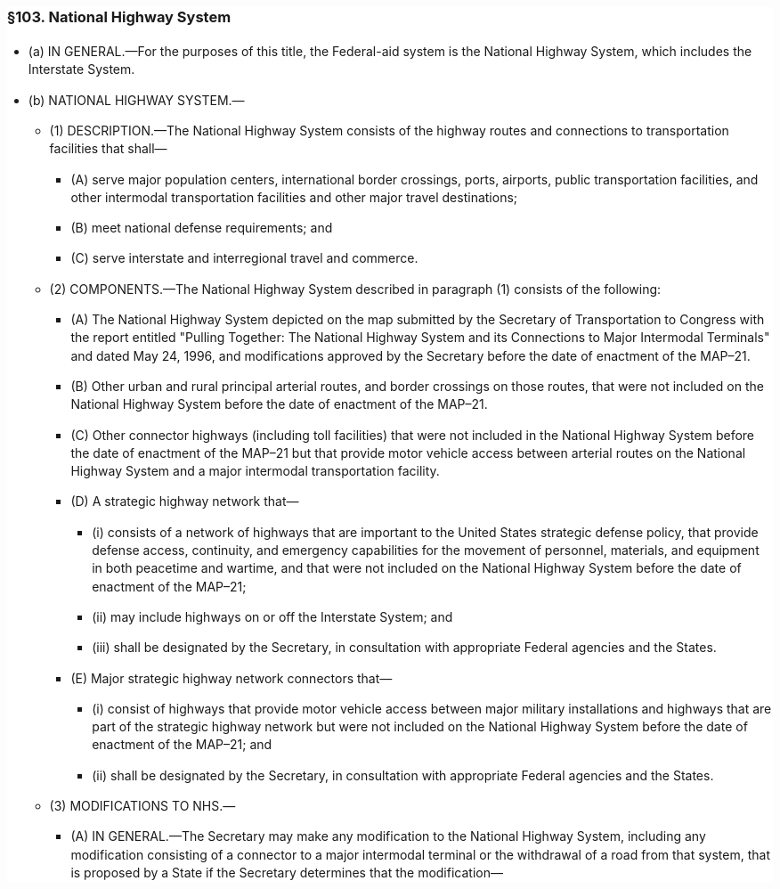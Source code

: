 ### §103. National Highway System
* (a) IN GENERAL.—For the purposes of this title, the Federal-aid system is the National Highway System, which includes the Interstate System.

* (b) NATIONAL HIGHWAY SYSTEM.—

  * (1) DESCRIPTION.—The National Highway System consists of the highway routes and connections to transportation facilities that shall—

    * (A) serve major population centers, international border crossings, ports, airports, public transportation facilities, and other intermodal transportation facilities and other major travel destinations;

    * (B) meet national defense requirements; and

    * (C) serve interstate and interregional travel and commerce.


  * (2) COMPONENTS.—The National Highway System described in paragraph (1) consists of the following:

    * (A) The National Highway System depicted on the map submitted by the Secretary of Transportation to Congress with the report entitled "Pulling Together: The National Highway System and its Connections to Major Intermodal Terminals" and dated May 24, 1996, and modifications approved by the Secretary before the date of enactment of the MAP–21.

    * (B) Other urban and rural principal arterial routes, and border crossings on those routes, that were not included on the National Highway System before the date of enactment of the MAP–21.

    * (C) Other connector highways (including toll facilities) that were not included in the National Highway System before the date of enactment of the MAP–21 but that provide motor vehicle access between arterial routes on the National Highway System and a major intermodal transportation facility.

    * (D) A strategic highway network that—

      * (i) consists of a network of highways that are important to the United States strategic defense policy, that provide defense access, continuity, and emergency capabilities for the movement of personnel, materials, and equipment in both peacetime and wartime, and that were not included on the National Highway System before the date of enactment of the MAP–21;

      * (ii) may include highways on or off the Interstate System; and

      * (iii) shall be designated by the Secretary, in consultation with appropriate Federal agencies and the States.


    * (E) Major strategic highway network connectors that—

      * (i) consist of highways that provide motor vehicle access between major military installations and highways that are part of the strategic highway network but were not included on the National Highway System before the date of enactment of the MAP–21; and

      * (ii) shall be designated by the Secretary, in consultation with appropriate Federal agencies and the States.


  * (3) MODIFICATIONS TO NHS.—

    * (A) IN GENERAL.—The Secretary may make any modification to the National Highway System, including any modification consisting of a connector to a major intermodal terminal or the withdrawal of a road from that system, that is proposed by a State if the Secretary determines that the modification—
